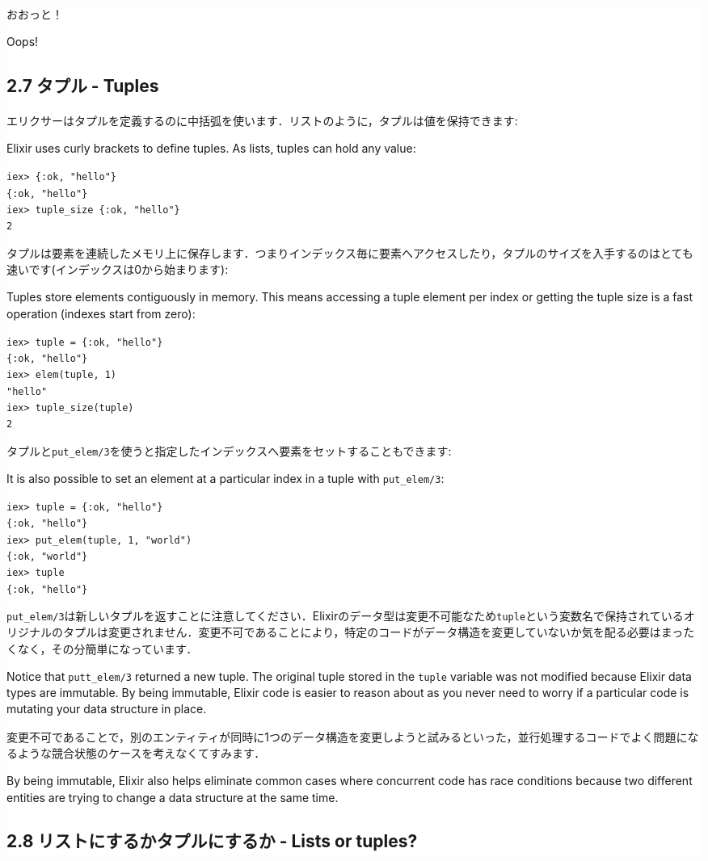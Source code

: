 おおっと！

Oops!

## 2.7 タプル - Tuples

エリクサーはタプルを定義するのに中括弧を使います．リストのように，タプルは値を保持できます:

Elixir uses curly brackets to define tuples. As lists, tuples can hold any value:

```iex
iex> {:ok, "hello"}
{:ok, "hello"}
iex> tuple_size {:ok, "hello"}
2
```

タプルは要素を連続したメモリ上に保存します．つまりインデックス毎に要素へアクセスしたり，タプルのサイズを入手するのはとても速いです(インデックスは0から始まります):

Tuples store elements contiguously in memory. This means accessing a tuple element per index or getting the tuple size is a fast operation (indexes start from zero):

```iex
iex> tuple = {:ok, "hello"}
{:ok, "hello"}
iex> elem(tuple, 1)
"hello"
iex> tuple_size(tuple)
2
```

タプルと`put_elem/3`を使うと指定したインデックスへ要素をセットすることもできます:

It is also possible to set an element at a particular index in a tuple with `put_elem/3`:

```iex
iex> tuple = {:ok, "hello"}
{:ok, "hello"}
iex> put_elem(tuple, 1, "world")
{:ok, "world"}
iex> tuple
{:ok, "hello"}
```

`put_elem/3`は新しいタプルを返すことに注意してください．Elixirのデータ型は変更不可能なため`tuple`という変数名で保持されているオリジナルのタプルは変更されません．変更不可であることにより，特定のコードがデータ構造を変更していないか気を配る必要はまったくなく，その分簡単になっています．

Notice that `putt_elem/3` returned a new tuple. The original tuple stored in the `tuple` variable was not modified because Elixir data types are immutable. By being immutable, Elixir code is easier to reason about as you never need to worry if a particular code is mutating your data structure in place.

変更不可であることで，別のエンティティが同時に1つのデータ構造を変更しようと試みるといった，並行処理するコードでよく問題になるような競合状態のケースを考えなくてすみます．

By being immutable, Elixir also helps eliminate common cases where concurrent code has race conditions because two different entities are trying to change a data structure at the same time.

## 2.8 リストにするかタプルにするか - Lists or tuples?
